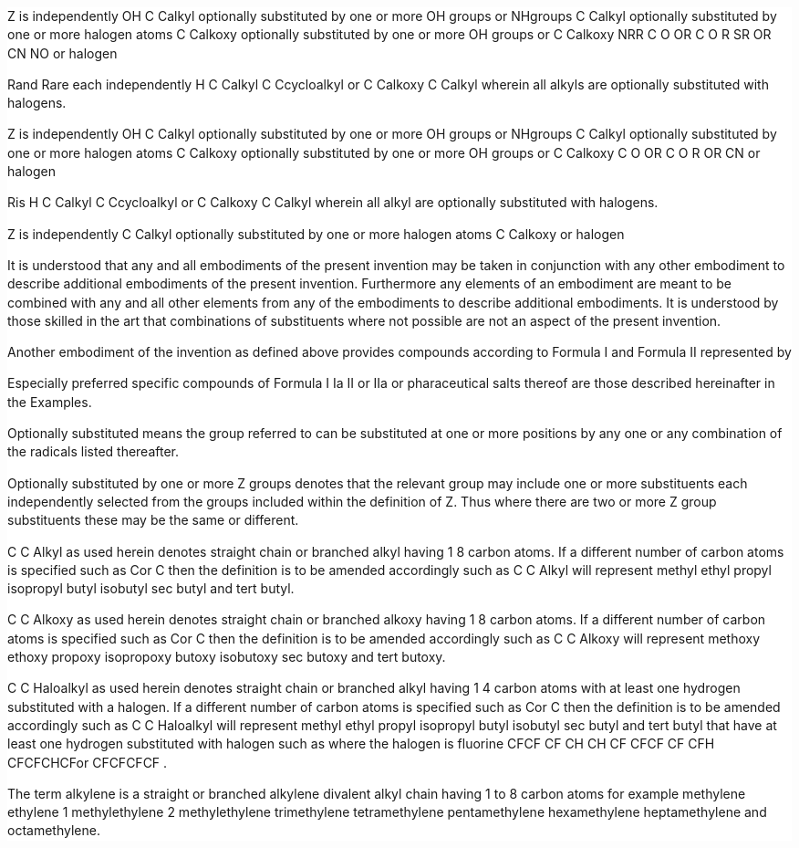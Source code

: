 Z is independently OH C Calkyl optionally substituted by one or more OH groups or NHgroups C Calkyl optionally substituted by one or more halogen atoms C Calkoxy optionally substituted by one or more OH groups or C Calkoxy NRR C O OR C O R SR OR CN NO or halogen 

Rand Rare each independently H C Calkyl C Ccycloalkyl or C Calkoxy C Calkyl wherein all alkyls are optionally substituted with halogens.

Z is independently OH C Calkyl optionally substituted by one or more OH groups or NHgroups C Calkyl optionally substituted by one or more halogen atoms C Calkoxy optionally substituted by one or more OH groups or C Calkoxy C O OR C O R OR CN or halogen 

Ris H C Calkyl C Ccycloalkyl or C Calkoxy C Calkyl wherein all alkyl are optionally substituted with halogens.

Z is independently C Calkyl optionally substituted by one or more halogen atoms C Calkoxy or halogen 

It is understood that any and all embodiments of the present invention may be taken in conjunction with any other embodiment to describe additional embodiments of the present invention. Furthermore any elements of an embodiment are meant to be combined with any and all other elements from any of the embodiments to describe additional embodiments. It is understood by those skilled in the art that combinations of substituents where not possible are not an aspect of the present invention.

Another embodiment of the invention as defined above provides compounds according to Formula I and Formula II represented by

Especially preferred specific compounds of Formula I Ia II or IIa or pharaceutical salts thereof are those described hereinafter in the Examples.

 Optionally substituted means the group referred to can be substituted at one or more positions by any one or any combination of the radicals listed thereafter.

 Optionally substituted by one or more Z groups denotes that the relevant group may include one or more substituents each independently selected from the groups included within the definition of Z. Thus where there are two or more Z group substituents these may be the same or different.

 C C Alkyl as used herein denotes straight chain or branched alkyl having 1 8 carbon atoms. If a different number of carbon atoms is specified such as Cor C then the definition is to be amended accordingly such as C C Alkyl will represent methyl ethyl propyl isopropyl butyl isobutyl sec butyl and tert butyl.

 C C Alkoxy as used herein denotes straight chain or branched alkoxy having 1 8 carbon atoms. If a different number of carbon atoms is specified such as Cor C then the definition is to be amended accordingly such as C C Alkoxy will represent methoxy ethoxy propoxy isopropoxy butoxy isobutoxy sec butoxy and tert butoxy.

 C C Haloalkyl as used herein denotes straight chain or branched alkyl having 1 4 carbon atoms with at least one hydrogen substituted with a halogen. If a different number of carbon atoms is specified such as Cor C then the definition is to be amended accordingly such as C C Haloalkyl will represent methyl ethyl propyl isopropyl butyl isobutyl sec butyl and tert butyl that have at least one hydrogen substituted with halogen such as where the halogen is fluorine CFCF CF CH CH CF CFCF CF CFH CFCFCHCFor CFCFCFCF .

The term alkylene is a straight or branched alkylene divalent alkyl chain having 1 to 8 carbon atoms for example methylene ethylene 1 methylethylene 2 methylethylene trimethylene tetramethylene pentamethylene hexamethylene heptamethylene and octamethylene.
